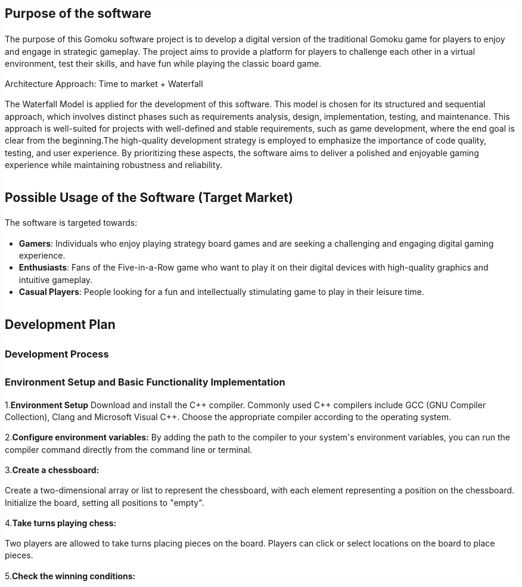 ## Purpose of the software
The purpose of this Gomoku software project is to develop a digital version of the traditional Gomoku game for players to enjoy and engage in strategic gameplay. The project aims to provide a platform for players to challenge each other in a virtual environment, test their skills, and have fun while playing the classic board game.

Architecture Approach: Time to market + Waterfall

The Waterfall Model is applied for the development of this software. This model is chosen for its structured and sequential approach, which involves distinct phases such as requirements analysis, design, implementation, testing, and maintenance. This approach is well-suited for projects with well-defined and stable requirements, such as game development, where the end goal is clear from the beginning.The high-quality development strategy is employed to emphasize the importance of code quality, testing, and user experience. By prioritizing these aspects, the software aims to deliver a polished and enjoyable gaming experience while maintaining robustness and reliability.

## Possible Usage of the Software (Target Market)
The software is targeted towards:
- **Gamers**: Individuals who enjoy playing strategy board games and are seeking a challenging and engaging digital gaming experience.
- **Enthusiasts**: Fans of the Five-in-a-Row game who want to play it on their digital devices with high-quality graphics and intuitive gameplay.
- **Casual Players**: People looking for a fun and intellectually stimulating game to play in their leisure time.

## Development Plan


### Development Process
### Environment Setup and Basic Functionality Implementation
1.**Environment Setup**
Download and install the C++ compiler. Commonly used C++ compilers include GCC (GNU Compiler Collection), Clang and Microsoft Visual C++. Choose the appropriate compiler according to the operating system.

2.**Configure environment variables:**
By adding the path to the compiler to your system's environment variables, you can run the compiler command directly from the command line or terminal.

3.**Create a chessboard:**

Create a two-dimensional array or list to represent the chessboard, with each element representing a position on the chessboard.
Initialize the board, setting all positions to "empty".

4.**Take turns playing chess:**

Two players are allowed to take turns placing pieces on the board.
Players can click or select locations on the board to place pieces.

5.**Check the winning conditions:**
